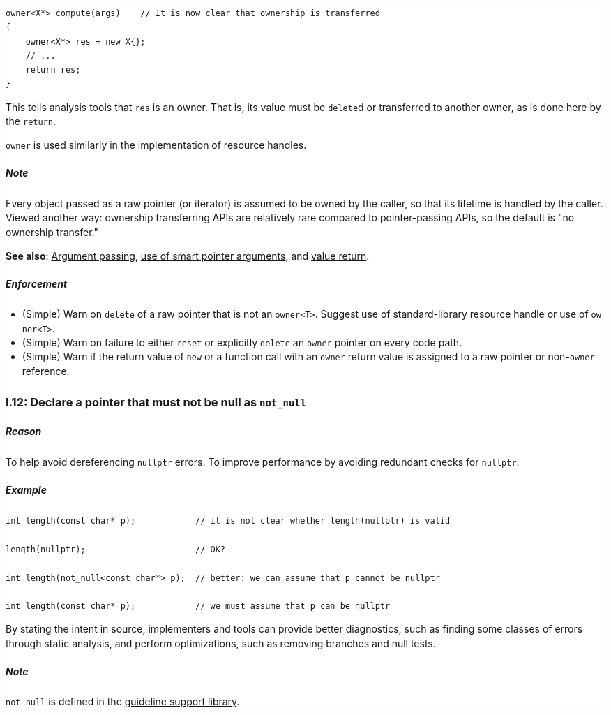     owner<X*> compute(args)    // It is now clear that ownership is transferred
    {
        owner<X*> res = new X{};
        // ...
        return res;
    }

This tells analysis tools that `res` is an owner.
That is, its value must be `delete`d or transferred to another owner, as is done here by the `return`.

`owner` is used similarly in the implementation of resource handles.

##### Note

Every object passed as a raw pointer (or iterator) is assumed to be owned by the
caller, so that its lifetime is handled by the caller. Viewed another way:
ownership transferring APIs are relatively rare compared to pointer-passing APIs,
so the default is "no ownership transfer."

**See also**: [Argument passing](#Rf-conventional), [use of smart pointer arguments](#Rr-smartptrparam), and [value return](#Rf-T-return).

##### Enforcement

* (Simple) Warn on `delete` of a raw pointer that is not an `owner<T>`. Suggest use of standard-library resource handle or use of `owner<T>`.
* (Simple) Warn on failure to either `reset` or explicitly `delete` an `owner` pointer on every code path.
* (Simple) Warn if the return value of `new` or a function call with an `owner` return value is assigned to a raw pointer or non-`owner` reference.

### <a name="Ri-nullptr"></a>I.12: Declare a pointer that must not be null as `not_null`

##### Reason

To help avoid dereferencing `nullptr` errors.
To improve performance by avoiding redundant checks for `nullptr`.

##### Example

    int length(const char* p);            // it is not clear whether length(nullptr) is valid

    length(nullptr);                      // OK?

    int length(not_null<const char*> p);  // better: we can assume that p cannot be nullptr

    int length(const char* p);            // we must assume that p can be nullptr

By stating the intent in source, implementers and tools can provide better diagnostics, such as finding some classes of errors through static analysis, and perform optimizations, such as removing branches and null tests.

##### Note

`not_null` is defined in the [guideline support library](#S-gsl).
